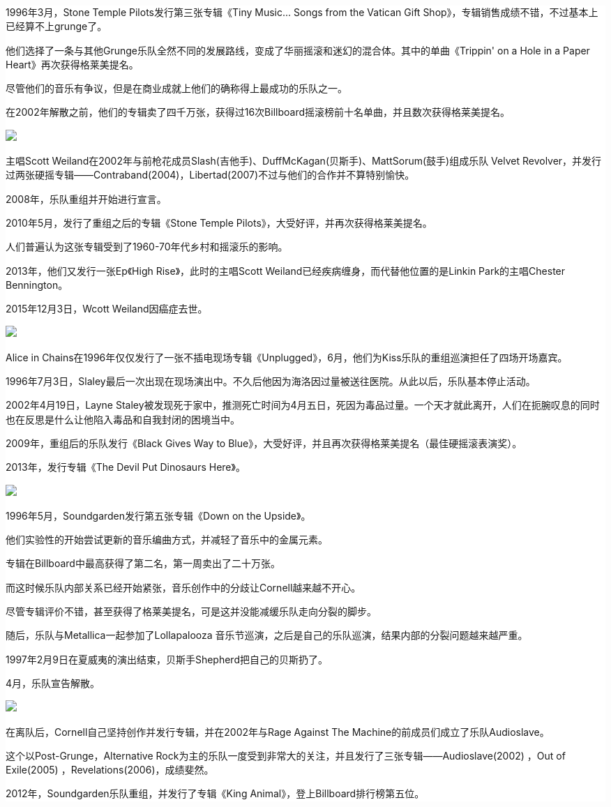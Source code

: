 1996年3月，Stone Temple Pilots发行第三张专辑《Tiny Music... Songs from the Vatican Gift Shop》，专辑销售成绩不错，不过基本上已经算不上grunge了。

他们选择了一条与其他Grunge乐队全然不同的发展路线，变成了华丽摇滚和迷幻的混合体。其中的单曲《Trippin' on a Hole in a Paper Heart》再次获得格莱美提名。

尽管他们的音乐有争议，但是在商业成就上他们的确称得上最成功的乐队之一。

在2002年解散之前，他们的专辑卖了四千万张，获得过16次Billboard摇滚榜前十名单曲，并且数次获得格莱美提名。

![](https://raw.githubusercontent.com/OliverRen/olili_blog_img/master/rock.41.Grunge的由盛转衰/1637404240477.png)

主唱Scott Weiland在2002年与前枪花成员Slash(吉他手)、DuffMcKagan(贝斯手)、MattSorum(鼓手)组成乐队 Velvet Revolver，并发行过两张硬摇专辑——Contraband(2004)，Libertad(2007)不过与他们的合作并不算特别愉快。

2008年，乐队重组并开始进行宣言。

2010年5月，发行了重组之后的专辑《Stone Temple Pilots》，大受好评，并再次获得格莱美提名。

人们普遍认为这张专辑受到了1960-70年代乡村和摇滚乐的影响。

2013年，他们又发行一张Ep《High Rise》，此时的主唱Scott Weiland已经疾病缠身，而代替他位置的是Linkin Park的主唱Chester Bennington。

2015年12月3日，Wcott Weiland因癌症去世。

![](https://raw.githubusercontent.com/OliverRen/olili_blog_img/master/rock.41.Grunge的由盛转衰/1637404244717.png)

Alice in Chains在1996年仅仅发行了一张不插电现场专辑《Unplugged》，6月，他们为Kiss乐队的重组巡演担任了四场开场嘉宾。

1996年7月3日，Slaley最后一次出现在现场演出中。不久后他因为海洛因过量被送往医院。从此以后，乐队基本停止活动。

2002年4月19日，Layne Staley被发现死于家中，推测死亡时间为4月五日，死因为毒品过量。一个天才就此离开，人们在扼腕叹息的同时也在反思是什么让他陷入毒品和自我封闭的困境当中。

2009年，重组后的乐队发行《Black Gives Way to Blue》，大受好评，并且再次获得格莱美提名（最佳硬摇滚表演奖）。

2013年，发行专辑《The Devil Put Dinosaurs Here》。

![](https://raw.githubusercontent.com/OliverRen/olili_blog_img/master/rock.41.Grunge的由盛转衰/1637404249916.png)

1996年5月，Soundgarden发行第五张专辑《Down on the Upside》。

他们实验性的开始尝试更新的音乐编曲方式，并减轻了音乐中的金属元素。

专辑在Billboard中最高获得了第二名，第一周卖出了二十万张。

而这时候乐队内部关系已经开始紧张，音乐创作中的分歧让Cornell越来越不开心。

尽管专辑评价不错，甚至获得了格莱美提名，可是这并没能减缓乐队走向分裂的脚步。

随后，乐队与Metallica一起参加了Lollapalooza 音乐节巡演，之后是自己的乐队巡演，结果内部的分裂问题越来越严重。

1997年2月9日在夏威夷的演出结束，贝斯手Shepherd把自己的贝斯扔了。

4月，乐队宣告解散。

![](https://raw.githubusercontent.com/OliverRen/olili_blog_img/master/rock.41.Grunge的由盛转衰/1637404254556.png)

在离队后，Cornell自己坚持创作并发行专辑，并在2002年与Rage Against The Machine的前成员们成立了乐队Audioslave。

这个以Post-Grunge，Alternative Rock为主的乐队一度受到非常大的关注，并且发行了三张专辑——Audioslave(2002) ，Out of Exile(2005) ，Revelations(2006)，成绩斐然。

2012年，Soundgarden乐队重组，并发行了专辑《King Animal》，登上Billboard排行榜第五位。
